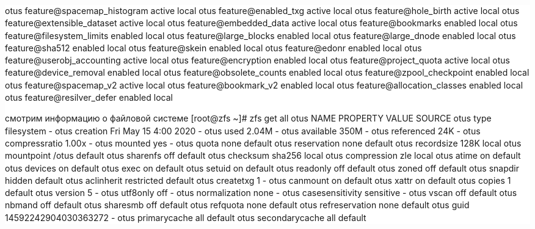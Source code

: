 otus  feature@spacemap_histogram     active                         local
otus  feature@enabled_txg            active                         local
otus  feature@hole_birth             active                         local
otus  feature@extensible_dataset     active                         local
otus  feature@embedded_data          active                         local
otus  feature@bookmarks              enabled                        local
otus  feature@filesystem_limits      enabled                        local
otus  feature@large_blocks           enabled                        local
otus  feature@large_dnode            enabled                        local
otus  feature@sha512                 enabled                        local
otus  feature@skein                  enabled                        local
otus  feature@edonr                  enabled                        local
otus  feature@userobj_accounting     active                         local
otus  feature@encryption             enabled                        local
otus  feature@project_quota          active                         local
otus  feature@device_removal         enabled                        local
otus  feature@obsolete_counts        enabled                        local
otus  feature@zpool_checkpoint       enabled                        local
otus  feature@spacemap_v2            active                         local
otus  feature@bookmark_v2            enabled                        local
otus  feature@allocation_classes     enabled                        local
otus  feature@resilver_defer         enabled                        local

смотрим информацию о файловой системе
[root@zfs ~]# zfs get all otus
NAME  PROPERTY              VALUE                  SOURCE
otus  type                  filesystem             -
otus  creation              Fri May 15  4:00 2020  -
otus  used                  2.04M                  -
otus  available             350M                   -
otus  referenced            24K                    -
otus  compressratio         1.00x                  -
otus  mounted               yes                    -
otus  quota                 none                   default
otus  reservation           none                   default
otus  recordsize            128K                   local
otus  mountpoint            /otus                  default
otus  sharenfs              off                    default
otus  checksum              sha256                 local
otus  compression           zle                    local
otus  atime                 on                     default
otus  devices               on                     default
otus  exec                  on                     default
otus  setuid                on                     default
otus  readonly              off                    default
otus  zoned                 off                    default
otus  snapdir               hidden                 default
otus  aclinherit            restricted             default
otus  createtxg             1                      -
otus  canmount              on                     default
otus  xattr                 on                     default
otus  copies                1                      default
otus  version               5                      -
otus  utf8only              off                    -
otus  normalization         none                   -
otus  casesensitivity       sensitive              -
otus  vscan                 off                    default
otus  nbmand                off                    default
otus  sharesmb              off                    default
otus  refquota              none                   default
otus  refreservation        none                   default
otus  guid                  14592242904030363272   -
otus  primarycache          all                    default
otus  secondarycache        all                    default